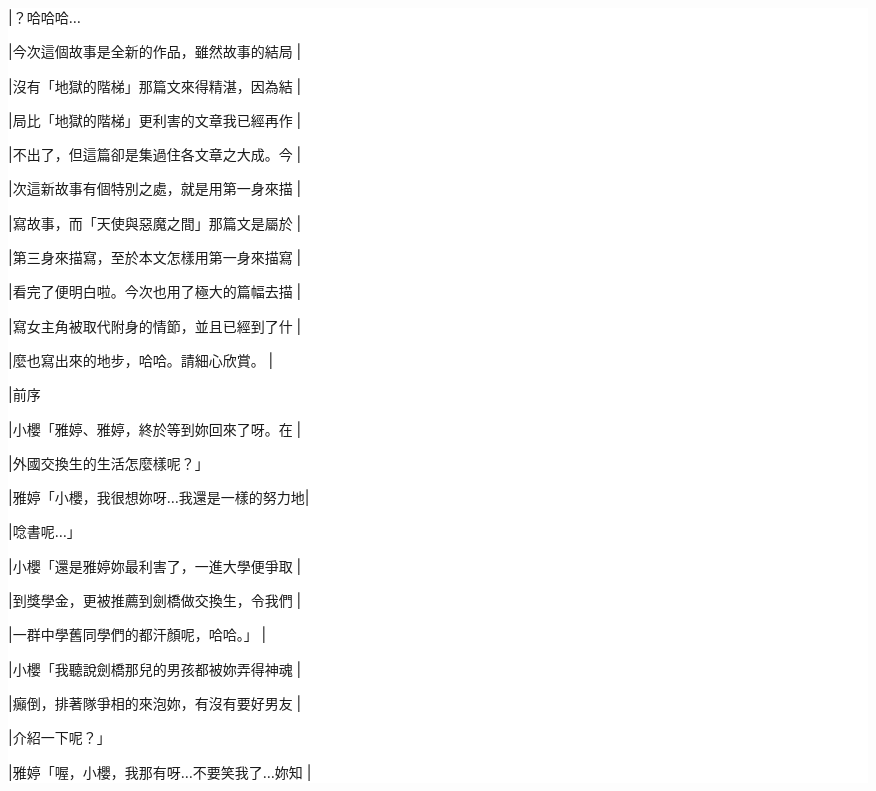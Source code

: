 |？哈哈哈…

|今次這個故事是全新的作品，雖然故事的結局 |

|沒有「地獄的階梯」那篇文來得精湛，因為結 |

|局比「地獄的階梯」更利害的文章我已經再作 |

|不出了，但這篇卻是集過住各文章之大成。今 |

|次這新故事有個特別之處，就是用第一身來描 |

|寫故事，而「天使與惡魔之間」那篇文是屬於 |

|第三身來描寫，至於本文怎樣用第一身來描寫 |

|看完了便明白啦。今次也用了極大的篇幅去描 |

|寫女主角被取代附身的情節，並且已經到了什 |

|麼也寫出來的地步，哈哈。請細心欣賞。     |

|前序

|小櫻「雅婷、雅婷，終於等到妳回來了呀。在 |

|外國交換生的生活怎麼樣呢？」

|雅婷「小櫻，我很想妳呀…我還是一樣的努力地|

|唸書呢…」

|小櫻「還是雅婷妳最利害了，一進大學便爭取 |

|到獎學金，更被推薦到劍橋做交換生，令我們 |

|一群中學舊同學們的都汗顏呢，哈哈。」     |

|小櫻「我聽說劍橋那兒的男孩都被妳弄得神魂 |

|癲倒，排著隊爭相的來泡妳，有沒有要好男友 |

|介紹一下呢？」

|雅婷「喔，小櫻，我那有呀…不要笑我了…妳知 |
